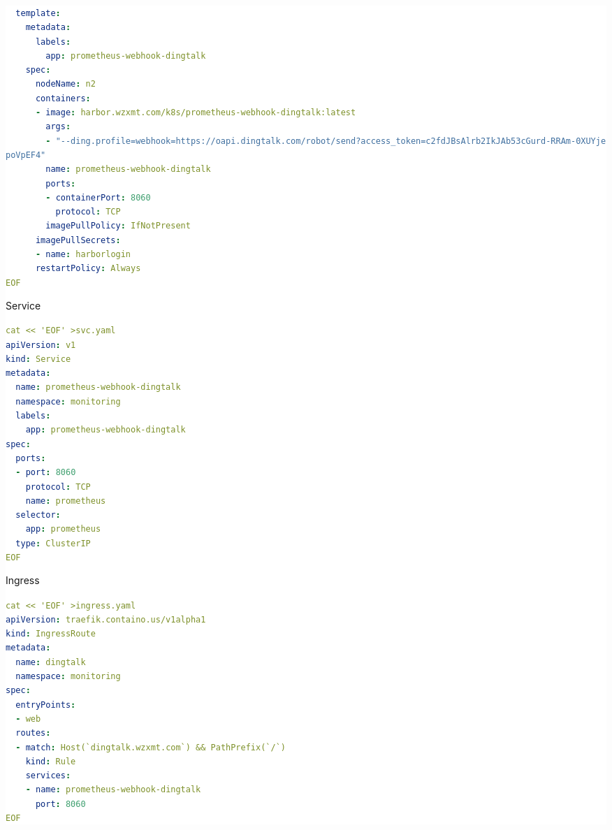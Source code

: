 ```yaml
  template:
    metadata:
      labels:
        app: prometheus-webhook-dingtalk
    spec:
      nodeName: n2
      containers:
      - image: harbor.wzxmt.com/k8s/prometheus-webhook-dingtalk:latest
        args:
        - "--ding.profile=webhook=https://oapi.dingtalk.com/robot/send?access_token=c2fdJBsAlrb2IkJAb53cGurd-RRAm-0XUYjepoVpEF4"
        name: prometheus-webhook-dingtalk
        ports:
        - containerPort: 8060
          protocol: TCP
        imagePullPolicy: IfNotPresent
      imagePullSecrets:
      - name: harborlogin
      restartPolicy: Always
EOF
```

Service

```yaml
cat << 'EOF' >svc.yaml
apiVersion: v1
kind: Service
metadata:
  name: prometheus-webhook-dingtalk
  namespace: monitoring
  labels:
    app: prometheus-webhook-dingtalk
spec:
  ports:
  - port: 8060
    protocol: TCP
    name: prometheus
  selector:
    app: prometheus
  type: ClusterIP
EOF
```

Ingress

```yaml
cat << 'EOF' >ingress.yaml
apiVersion: traefik.containo.us/v1alpha1
kind: IngressRoute
metadata:
  name: dingtalk
  namespace: monitoring
spec:
  entryPoints:
  - web
  routes:
  - match: Host(`dingtalk.wzxmt.com`) && PathPrefix(`/`)
    kind: Rule
    services:
    - name: prometheus-webhook-dingtalk
      port: 8060
EOF
```

